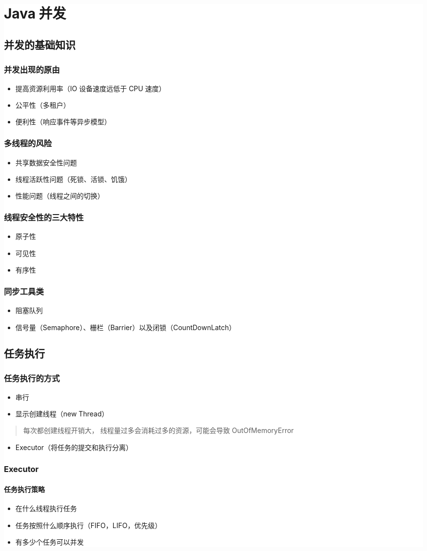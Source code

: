 # Java 并发

## 并发的基础知识

### 并发出现的原由

- 提高资源利用率（IO 设备速度远低于 CPU 速度）

- 公平性（多租户）

- 便利性（响应事件等异步模型）

### 多线程的风险

- 共享数据安全性问题

- 线程活跃性问题（死锁、活锁、饥饿）

- 性能问题（线程之间的切换）

### 线程安全性的三大特性

- 原子性

- 可见性

- 有序性

### 同步工具类

- 阻塞队列

- 信号量（Semaphore）、栅栏（Barrier）以及闭锁（CountDownLatch）

## 任务执行

### 任务执行的方式

- 串行

- 显示创建线程（new Thread）

> 每次都创建线程开销大， 线程量过多会消耗过多的资源，可能会导致 OutOfMemoryError

- Executor（将任务的提交和执行分离）

### Executor

#### 任务执行策略

- 在什么线程执行任务

- 任务按照什么顺序执行（FIFO，LIFO，优先级）

- 有多少个任务可以并发
